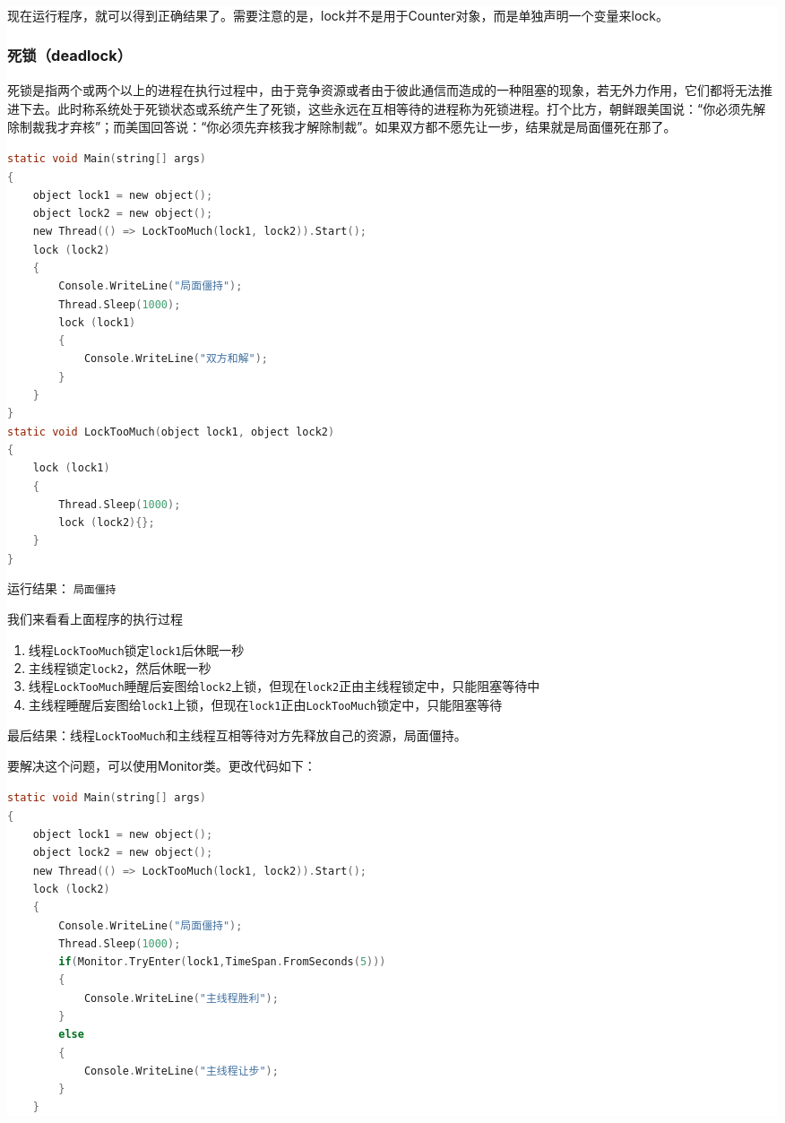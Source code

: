现在运行程序，就可以得到正确结果了。需要注意的是，lock并不是用于Counter对象，而是单独声明一个变量来lock。



### 死锁（deadlock）

死锁是指两个或两个以上的进程在执行过程中，由于竞争资源或者由于彼此通信而造成的一种阻塞的现象，若无外力作用，它们都将无法推进下去。此时称系统处于死锁状态或系统产生了死锁，这些永远在互相等待的进程称为死锁进程。打个比方，朝鲜跟美国说：“你必须先解除制裁我才弃核”；而美国回答说：“你必须先弃核我才解除制裁”。如果双方都不愿先让一步，结果就是局面僵死在那了。

```c
static void Main(string[] args)
{
    object lock1 = new object();
    object lock2 = new object();
    new Thread(() => LockTooMuch(lock1, lock2)).Start();
    lock (lock2)
    {
        Console.WriteLine("局面僵持");
        Thread.Sleep(1000);
        lock (lock1)
        {
            Console.WriteLine("双方和解");
        }
    }
}
static void LockTooMuch(object lock1, object lock2)
{
    lock (lock1)
    {
        Thread.Sleep(1000);
        lock (lock2){};
    }
}
```

运行结果：
`局面僵持`

我们来看看上面程序的执行过程

1. 线程`LockTooMuch`锁定`lock1`后休眠一秒
2. 主线程锁定`lock2`，然后休眠一秒
3. 线程`LockTooMuch`睡醒后妄图给`lock2`上锁，但现在`lock2`正由主线程锁定中，只能阻塞等待中
4. 主线程睡醒后妄图给`lock1`上锁，但现在`lock1`正由`LockTooMuch`锁定中，只能阻塞等待

最后结果：线程`LockTooMuch`和主线程互相等待对方先释放自己的资源，局面僵持。

要解决这个问题，可以使用Monitor类。更改代码如下：

```c
static void Main(string[] args)
{
    object lock1 = new object();
    object lock2 = new object();
    new Thread(() => LockTooMuch(lock1, lock2)).Start();
    lock (lock2)
    {
        Console.WriteLine("局面僵持");
        Thread.Sleep(1000);
        if(Monitor.TryEnter(lock1,TimeSpan.FromSeconds(5)))
        {
            Console.WriteLine("主线程胜利");
        }
        else
        {
            Console.WriteLine("主线程让步");
        }
    }
```